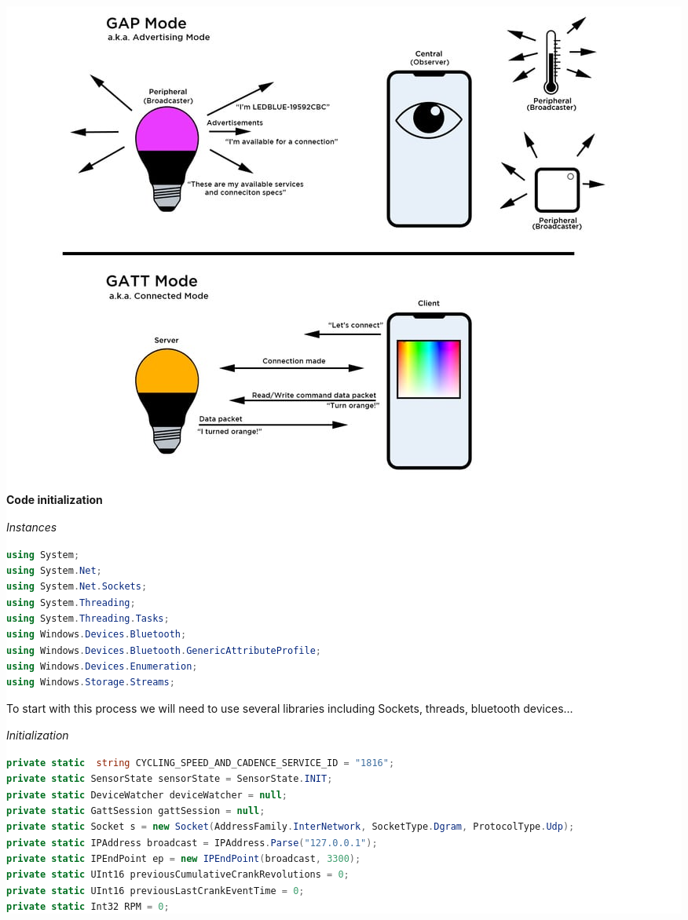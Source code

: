 ![](https://github.com/IsabelaGAngel/RisitasCorp_Rider/blob/main/ImagenesReferencia/mapa.jpg)

**Code initialization**

*Instances*

```c#
using System;
using System.Net;
using System.Net.Sockets;
using System.Threading;
using System.Threading.Tasks;
using Windows.Devices.Bluetooth;
using Windows.Devices.Bluetooth.GenericAttributeProfile;
using Windows.Devices.Enumeration;
using Windows.Storage.Streams;
```
To start with this process we will need to use several libraries including Sockets, threads, bluetooth devices...

*Initialization*

```c#
private static  string CYCLING_SPEED_AND_CADENCE_SERVICE_ID = "1816";
private static SensorState sensorState = SensorState.INIT;
private static DeviceWatcher deviceWatcher = null;
private static GattSession gattSession = null;
private static Socket s = new Socket(AddressFamily.InterNetwork, SocketType.Dgram, ProtocolType.Udp);
private static IPAddress broadcast = IPAddress.Parse("127.0.0.1");
private static IPEndPoint ep = new IPEndPoint(broadcast, 3300);
private static UInt16 previousCumulativeCrankRevolutions = 0;
private static UInt16 previousLastCrankEventTime = 0;
private static Int32 RPM = 0;
```